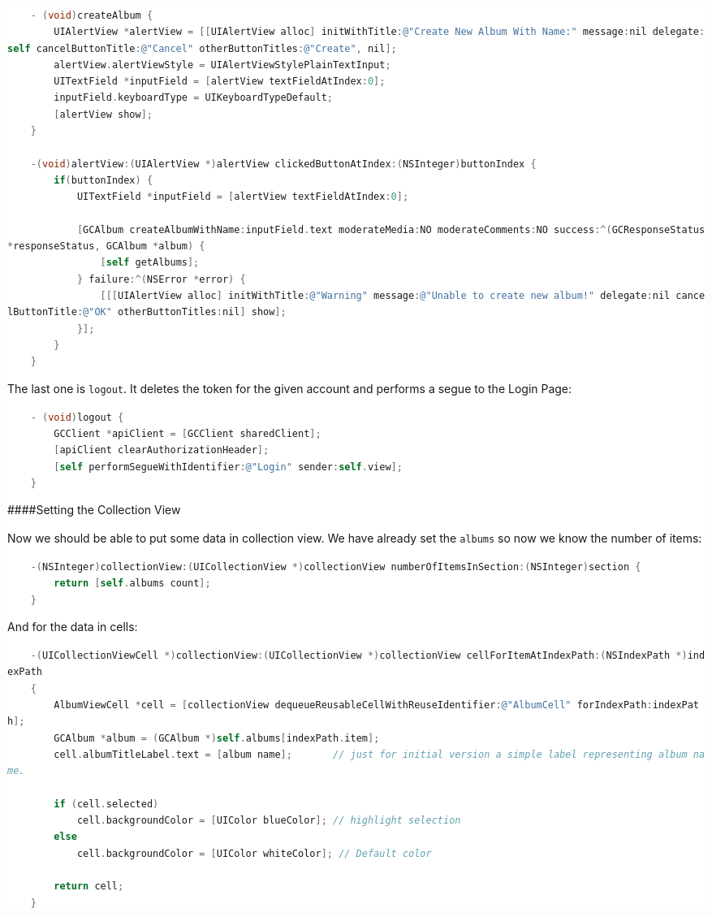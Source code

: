 ```Objective-C
	- (void)createAlbum	{
		UIAlertView *alertView = [[UIAlertView alloc] initWithTitle:@"Create New Album With Name:" message:nil delegate:self cancelButtonTitle:@"Cancel" otherButtonTitles:@"Create", nil];
		alertView.alertViewStyle = UIAlertViewStylePlainTextInput;
		UITextField *inputField = [alertView textFieldAtIndex:0];
		inputField.keyboardType = UIKeyboardTypeDefault;
		[alertView show];
	}
	
	-(void)alertView:(UIAlertView *)alertView clickedButtonAtIndex:(NSInteger)buttonIndex {
		if(buttonIndex)	{
			UITextField *inputField = [alertView textFieldAtIndex:0];

			[GCAlbum createAlbumWithName:inputField.text moderateMedia:NO moderateComments:NO success:^(GCResponseStatus *responseStatus, GCAlbum *album) {
				[self getAlbums];
			} failure:^(NSError *error) {
				[[[UIAlertView alloc] initWithTitle:@"Warning" message:@"Unable to create new album!" delegate:nil cancelButtonTitle:@"OK" otherButtonTitles:nil] show];
			}];
		}
	}
```

The last one is `logout`. It deletes the token for the given account and performs a segue to the Login Page:

```Objective-C
	- (void)logout {
		GCClient *apiClient = [GCClient sharedClient];
		[apiClient clearAuthorizationHeader];
		[self performSegueWithIdentifier:@"Login" sender:self.view];
	}
```

####Setting the Collection View

Now we should be able to put some data in collection view. We have already set the `albums` so now we know the number of items:
```Objective-C
	-(NSInteger)collectionView:(UICollectionView *)collectionView numberOfItemsInSection:(NSInteger)section	{
		return [self.albums count];
	}
```

And for the data in cells:
```Objective-C
	-(UICollectionViewCell *)collectionView:(UICollectionView *)collectionView cellForItemAtIndexPath:(NSIndexPath *)indexPath
	{
		AlbumViewCell *cell = [collectionView dequeueReusableCellWithReuseIdentifier:@"AlbumCell" forIndexPath:indexPath];
		GCAlbum *album = (GCAlbum *)self.albums[indexPath.item];
		cell.albumTitleLabel.text = [album name]; 		// just for initial version a simple label representing album name.

		if (cell.selected)
			cell.backgroundColor = [UIColor blueColor]; // highlight selection
		else
			cell.backgroundColor = [UIColor whiteColor]; // Default color
	
		return cell;
	}
```

